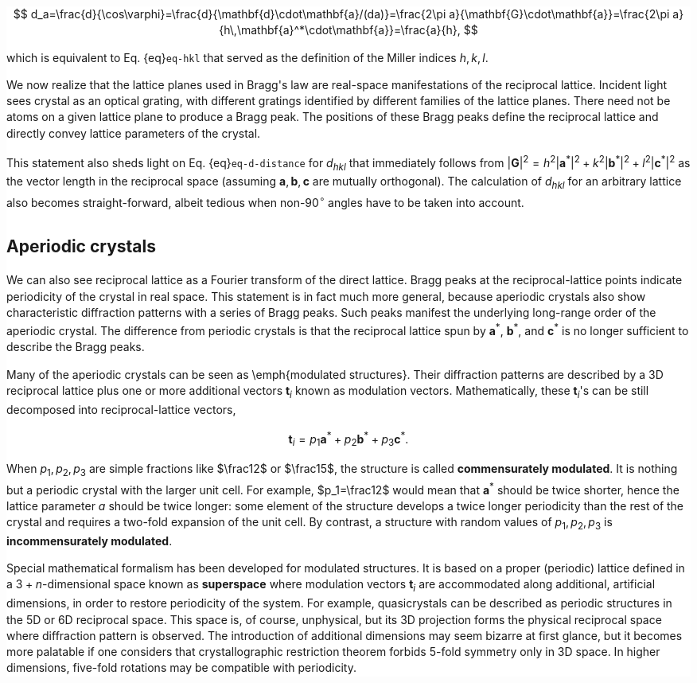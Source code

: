 $$
 d_a=\frac{d}{\cos\varphi}=\frac{d}{\mathbf{d}\cdot\mathbf{a}/(da)}=\frac{2\pi a}{\mathbf{G}\cdot\mathbf{a}}=\frac{2\pi a}{h\,\mathbf{a}^*\cdot\mathbf{a}}=\frac{a}{h},
$$

which is equivalent to Eq. {eq}`eq-hkl` that served as the definition of the Miller indices $h,k,l$.

We now realize that the lattice planes used in Bragg's law are real-space manifestations of the reciprocal lattice. Incident light sees crystal as an optical grating, with different gratings identified by different families of the lattice planes. There need not be atoms on a given lattice plane to produce a Bragg peak. The positions of these Bragg peaks define the reciprocal lattice and directly convey lattice parameters of the crystal. 

This statement also sheds light on Eq. {eq}`eq-d-distance` for $d_{hkl}$ that immediately follows from $|\mathbf{G}|^2=h^2|\mathbf{a}^*|^2+k^2|\mathbf{b}^*|^2+l^2|\mathbf{c}^*|^2$ as the vector length in the reciprocal space (assuming $\mathbf{a},\mathbf{b},\mathbf{c}$ are mutually orthogonal). The calculation of $d_{hkl}$ for an arbitrary lattice also becomes straight-forward, albeit tedious when non-$90^{\circ}$ angles have to be taken into account.


## Aperiodic crystals

We can also see reciprocal lattice as a Fourier transform of the direct lattice. Bragg peaks at the reciprocal-lattice points indicate periodicity of the crystal in real space. This statement is in fact much more general, because aperiodic crystals also show characteristic diffraction patterns with a series of Bragg peaks. Such peaks manifest the underlying long-range order of the aperiodic crystal. The difference from periodic crystals is that the reciprocal lattice spun by $\mathbf{a}^*$, $\mathbf{b}^*$, and $\mathbf{c}^*$ is no longer sufficient to describe the Bragg peaks. 

Many of the aperiodic crystals can be seen as \emph{modulated structures}. Their diffraction patterns are described by a 3D reciprocal lattice plus one or more additional vectors $\mathbf{t}_i$ known as modulation vectors. Mathematically, these $\mathbf{t}_i$'s can be still decomposed into reciprocal-lattice vectors,

$$
 \mathbf{t}_i=p_1\mathbf{a}^*+p_2\mathbf{b}^*+p_3\mathbf{c}^*.
$$

When $p_1,p_2,p_3$ are simple fractions like $\frac12$ or $\frac15$, the structure is called **commensurately modulated**. It is nothing but a periodic crystal with the larger unit cell. For example, $p_1=\frac12$ would mean that $\mathbf{a}^*$ should be twice shorter, hence the lattice parameter $a$ should be twice longer: some element of the structure develops a twice longer periodicity than the rest of the crystal and requires a two-fold expansion of the unit cell. By contrast, a structure with random values of $p_1,p_2,p_3$ is **incommensurately modulated**. 

Special mathematical formalism has been developed for modulated structures. It is based on a proper (periodic) lattice defined in a $3+n$-dimensional space known as **superspace** where modulation vectors $\mathbf{t}_i$ are accommodated along additional, artificial dimensions, in order to restore periodicity of the system. For example, quasicrystals can be described as periodic structures in the 5D or 6D reciprocal space. This space is, of course, unphysical, but its 3D projection forms the physical reciprocal space where diffraction pattern is observed. The introduction of additional dimensions may seem bizarre at first glance, but it becomes more palatable if one considers that crystallographic restriction theorem forbids 5-fold symmetry only in 3D space. In higher dimensions, five-fold rotations may be compatible with periodicity. 

